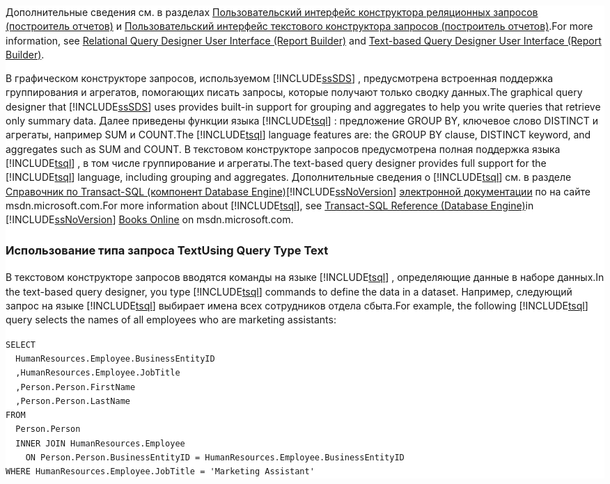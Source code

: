  <span data-ttu-id="e2c45-159">Дополнительные сведения см. в разделах [Пользовательский интерфейс конструктора реляционных запросов (построитель отчетов)](relational-query-designer-user-interface-report-builder.md) и [Пользовательский интерфейс текстового конструктора запросов (построитель отчетов)](text-based-query-designer-user-interface-report-builder.md).</span><span class="sxs-lookup"><span data-stu-id="e2c45-159">For more information, see [Relational Query Designer User Interface &#40;Report Builder&#41;](relational-query-designer-user-interface-report-builder.md) and [Text-based Query Designer User Interface &#40;Report Builder&#41;](text-based-query-designer-user-interface-report-builder.md).</span></span>

 <span data-ttu-id="e2c45-160">В графическом конструкторе запросов, используемом [!INCLUDE[ssSDS](../../includes/sssds-md.md)] , предусмотрена встроенная поддержка группирования и агрегатов, помогающих писать запросы, которые получают только сводку данных.</span><span class="sxs-lookup"><span data-stu-id="e2c45-160">The graphical query designer that [!INCLUDE[ssSDS](../../includes/sssds-md.md)] uses provides built-in support for grouping and aggregates to help you write queries that retrieve only summary data.</span></span> <span data-ttu-id="e2c45-161">Далее приведены функции языка [!INCLUDE[tsql](../../includes/tsql-md.md)] : предложение GROUP BY, ключевое слово DISTINCT и агрегаты, например SUM и COUNT.</span><span class="sxs-lookup"><span data-stu-id="e2c45-161">The [!INCLUDE[tsql](../../includes/tsql-md.md)] language features are: the GROUP BY clause, DISTINCT keyword, and aggregates such as SUM and COUNT.</span></span> <span data-ttu-id="e2c45-162">В текстовом конструкторе запросов предусмотрена полная поддержка языка [!INCLUDE[tsql](../../includes/tsql-md.md)] , в том числе группирование и агрегаты.</span><span class="sxs-lookup"><span data-stu-id="e2c45-162">The text-based query designer provides full support for the [!INCLUDE[tsql](../../includes/tsql-md.md)] language, including grouping and aggregates.</span></span> <span data-ttu-id="e2c45-163">Дополнительные сведения о [!INCLUDE[tsql](../../includes/tsql-md.md)] см. в разделе [Справочник по Transact-SQL (компонент Database Engine)](/sql/t-sql/language-reference)[!INCLUDE[ssNoVersion](../../includes/ssnoversion-md.md)] [электронной документации](https://go.microsoft.com/fwlink/?LinkId=141687) по  на сайте msdn.microsoft.com.</span><span class="sxs-lookup"><span data-stu-id="e2c45-163">For more information about [!INCLUDE[tsql](../../includes/tsql-md.md)], see [Transact-SQL Reference &#40;Database Engine&#41;](/sql/t-sql/language-reference)in [!INCLUDE[ssNoVersion](../../includes/ssnoversion-md.md)] [Books Online](https://go.microsoft.com/fwlink/?LinkId=141687) on msdn.microsoft.com.</span></span>

###  <a name="using-query-type-text"></a><a name="QueryText"></a><span data-ttu-id="e2c45-164">Использование типа запроса Text</span><span class="sxs-lookup"><span data-stu-id="e2c45-164">Using Query Type Text</span></span>
 <span data-ttu-id="e2c45-165">В текстовом конструкторе запросов вводятся команды на языке [!INCLUDE[tsql](../../includes/tsql-md.md)] , определяющие данные в наборе данных.</span><span class="sxs-lookup"><span data-stu-id="e2c45-165">In the text-based query designer, you type [!INCLUDE[tsql](../../includes/tsql-md.md)] commands to define the data in a dataset.</span></span> <span data-ttu-id="e2c45-166">Например, следующий запрос на языке [!INCLUDE[tsql](../../includes/tsql-md.md)] выбирает имена всех сотрудников отдела сбыта.</span><span class="sxs-lookup"><span data-stu-id="e2c45-166">For example, the following [!INCLUDE[tsql](../../includes/tsql-md.md)] query selects the names of all employees who are marketing assistants:</span></span>

```
SELECT
  HumanResources.Employee.BusinessEntityID
  ,HumanResources.Employee.JobTitle
  ,Person.Person.FirstName
  ,Person.Person.LastName
FROM
  Person.Person
  INNER JOIN HumanResources.Employee
    ON Person.Person.BusinessEntityID = HumanResources.Employee.BusinessEntityID
WHERE HumanResources.Employee.JobTitle = 'Marketing Assistant' 
```
